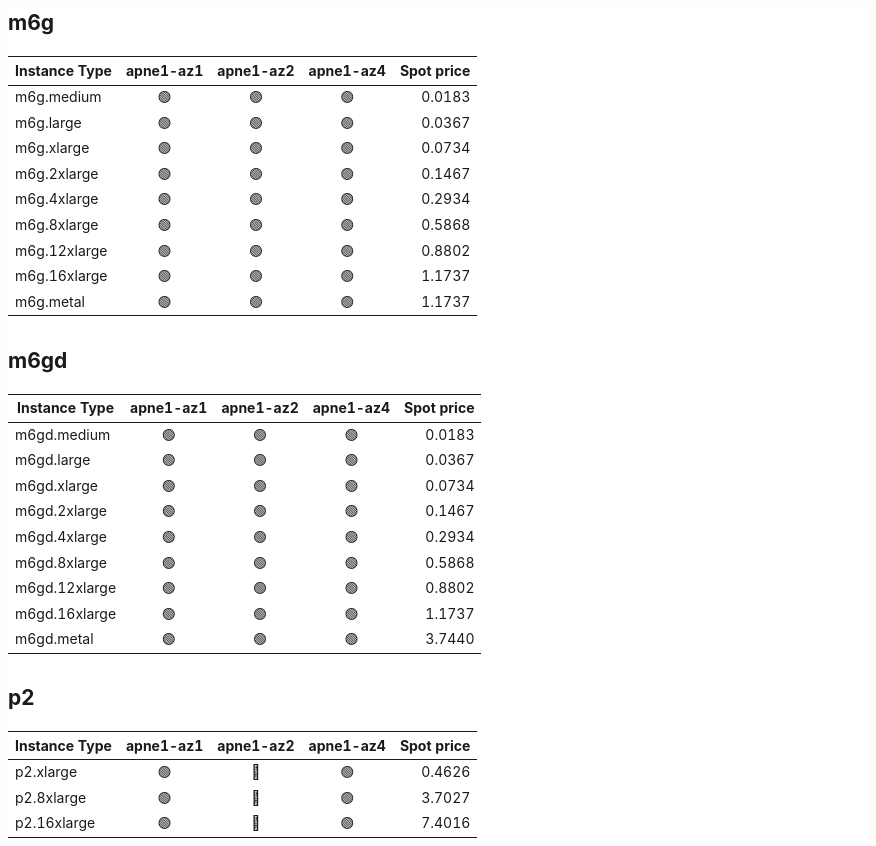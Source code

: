 
## m6g

| Instance Type | apne1-az1 | apne1-az2 | apne1-az4 | Spot price |
| ------------- | :-------------: | :-------------: | :-------------: | -------------: |
| m6g.medium | :green_circle: | :green_circle: | :green_circle: | 0.0183 |
| m6g.large | :green_circle: | :green_circle: | :green_circle: | 0.0367 |
| m6g.xlarge | :green_circle: | :green_circle: | :green_circle: | 0.0734 |
| m6g.2xlarge | :green_circle: | :green_circle: | :green_circle: | 0.1467 |
| m6g.4xlarge | :green_circle: | :green_circle: | :green_circle: | 0.2934 |
| m6g.8xlarge | :green_circle: | :green_circle: | :green_circle: | 0.5868 |
| m6g.12xlarge | :green_circle: | :green_circle: | :green_circle: | 0.8802 |
| m6g.16xlarge | :green_circle: | :green_circle: | :green_circle: | 1.1737 |
| m6g.metal | :green_circle: | :green_circle: | :green_circle: | 1.1737 |


## m6gd

| Instance Type | apne1-az1 | apne1-az2 | apne1-az4 | Spot price |
| ------------- | :-------------: | :-------------: | :-------------: | -------------: |
| m6gd.medium | :green_circle: | :green_circle: | :green_circle: | 0.0183 |
| m6gd.large | :green_circle: | :green_circle: | :green_circle: | 0.0367 |
| m6gd.xlarge | :green_circle: | :green_circle: | :green_circle: | 0.0734 |
| m6gd.2xlarge | :green_circle: | :green_circle: | :green_circle: | 0.1467 |
| m6gd.4xlarge | :green_circle: | :green_circle: | :green_circle: | 0.2934 |
| m6gd.8xlarge | :green_circle: | :green_circle: | :green_circle: | 0.5868 |
| m6gd.12xlarge | :green_circle: | :green_circle: | :green_circle: | 0.8802 |
| m6gd.16xlarge | :green_circle: | :green_circle: | :green_circle: | 1.1737 |
| m6gd.metal | :green_circle: | :green_circle: | :green_circle: | 3.7440 |


## p2

| Instance Type | apne1-az1 | apne1-az2 | apne1-az4 | Spot price |
| ------------- | :-------------: | :-------------: | :-------------: | -------------: |
| p2.xlarge | :green_circle: | :red_circle: | :green_circle: | 0.4626 |
| p2.8xlarge | :green_circle: | :red_circle: | :green_circle: | 3.7027 |
| p2.16xlarge | :green_circle: | :red_circle: | :green_circle: | 7.4016 |
